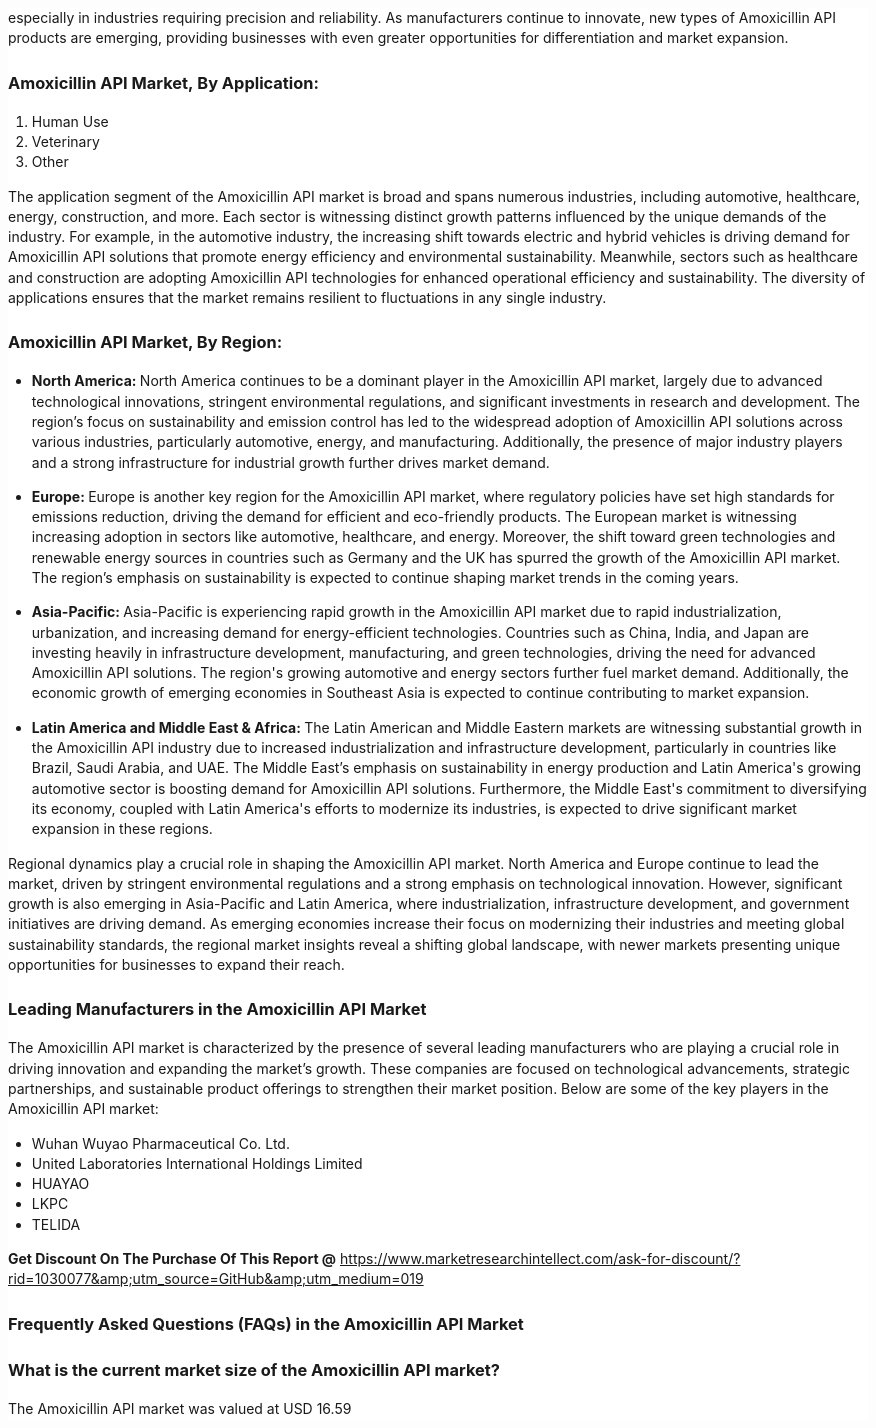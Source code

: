 especially in industries requiring precision and reliability. As manufacturers continue to innovate, new types of Amoxicillin API products are emerging, providing businesses with even greater opportunities for differentiation and market expansion.</p><h3>Amoxicillin API Market,&nbsp;By Application:</h3><ol><li>Human Use<li> Veterinary<li> Other</li></ol><p>The application segment of the Amoxicillin API market is broad and spans numerous industries, including automotive, healthcare, energy, construction, and more. Each sector is witnessing distinct growth patterns influenced by the unique demands of the industry. For example, in the automotive industry, the increasing shift towards electric and hybrid vehicles is driving demand for Amoxicillin API solutions that promote energy efficiency and environmental sustainability. Meanwhile, sectors such as healthcare and construction are adopting Amoxicillin API technologies for enhanced operational efficiency and sustainability. The diversity of applications ensures that the market remains resilient to fluctuations in any single industry.</p><h3>Amoxicillin API Market, By Region:</h3><ul><li><p><strong>North America:&nbsp;</strong>North America continues to be a dominant player in the Amoxicillin API market, largely due to advanced technological innovations, stringent environmental regulations, and significant investments in research and development. The region&rsquo;s focus on sustainability and emission control has led to the widespread adoption of Amoxicillin API solutions across various industries, particularly automotive, energy, and manufacturing. Additionally, the presence of major industry players and a strong infrastructure for industrial growth further drives market demand.</p></li><li><p><strong><strong>Europe:&nbsp;</strong></strong>Europe is another key region for the Amoxicillin API market, where regulatory policies have set high standards for emissions reduction, driving the demand for efficient and eco-friendly products. The European market is witnessing increasing adoption in sectors like automotive, healthcare, and energy. Moreover, the shift toward green technologies and renewable energy sources in countries such as Germany and the UK has spurred the growth of the Amoxicillin API market. The region&rsquo;s emphasis on sustainability is expected to continue shaping market trends in the coming years.</p></li><li><p><strong><strong>Asia-Pacific:&nbsp;</strong></strong>Asia-Pacific is experiencing rapid growth in the Amoxicillin API market due to rapid industrialization, urbanization, and increasing demand for energy-efficient technologies. Countries such as China, India, and Japan are investing heavily in infrastructure development, manufacturing, and green technologies, driving the need for advanced Amoxicillin API solutions. The region's growing automotive and energy sectors further fuel market demand. Additionally, the economic growth of emerging economies in Southeast Asia is expected to continue contributing to market expansion.</p></li><li><p><strong><strong>Latin America and Middle East &amp; Africa:&nbsp;</strong></strong>The Latin American and Middle Eastern markets are witnessing substantial growth in the Amoxicillin API industry due to increased industrialization and infrastructure development, particularly in countries like Brazil, Saudi Arabia, and UAE. The Middle East&rsquo;s emphasis on sustainability in energy production and Latin America's growing automotive sector is boosting demand for Amoxicillin API solutions. Furthermore, the Middle East's commitment to diversifying its economy, coupled with Latin America's efforts to modernize its industries, is expected to drive significant market expansion in these regions.</p></li></ul><p>Regional dynamics play a crucial role in shaping the Amoxicillin API market. North America and Europe continue to lead the market, driven by stringent environmental regulations and a strong emphasis on technological innovation. However, significant growth is also emerging in Asia-Pacific and Latin America, where industrialization, infrastructure development, and government initiatives are driving demand. As emerging economies increase their focus on modernizing their industries and meeting global sustainability standards, the regional market insights reveal a shifting global landscape, with newer markets presenting unique opportunities for businesses to expand their reach.</p><h3><strong>Leading Manufacturers in the Amoxicillin API Market</strong></h3><p>The Amoxicillin API market is characterized by the presence of several leading manufacturers who are playing a crucial role in driving innovation and expanding the market&rsquo;s growth. These companies are focused on technological advancements, strategic partnerships, and sustainable product offerings to strengthen their market position. Below are some of the key players in the Amoxicillin API market:</p></div><div class="article-main__content" data-test-id="publishing-text-block"><ul><li><span class="">Wuhan Wuyao Pharmaceutical Co. Ltd.<li>United Laboratories International Holdings Limited<li>HUAYAO<li>LKPC<li>TELIDA</span></li></ul></div><div class="article-main__content" data-test-id="publishing-text-block"><p><span class="font-[700]"><strong>Get Discount On The Purchase Of This Report @</strong> <a href="https://www.marketresearchintellect.com/ask-for-discount/?rid=1030077&amp;utm_source=GitHub&amp;utm_medium=019" data-fr-linked="true">https://www.marketresearchintellect.com/ask-for-discount/?rid=1030077&amp;utm_source=GitHub&amp;utm_medium=019</a></span></p></div><div class="article-main__content" data-test-id="publishing-text-block"><h3><strong>Frequently Asked Questions (FAQs) in the Amoxicillin API Market</strong></h3><h3><strong>What is the current market size of the Amoxicillin API market?</strong></h3><p>The Amoxicillin API market was valued at USD 16.59